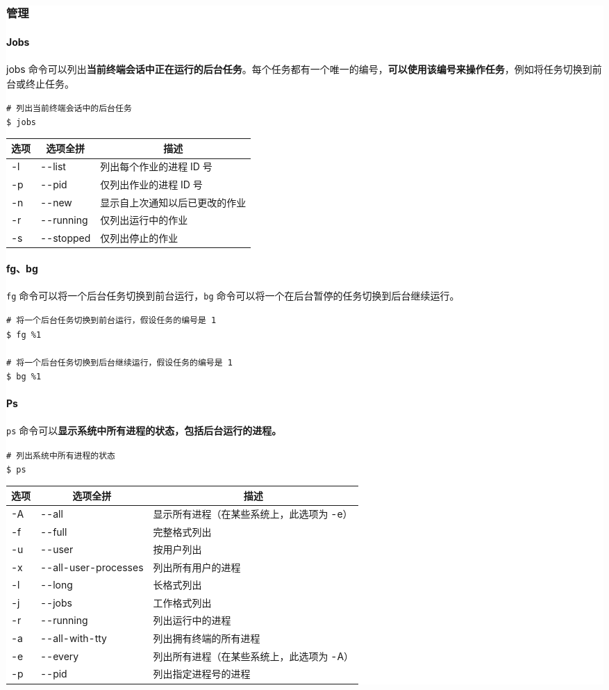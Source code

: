 ### 管理

#### Jobs

jobs 命令可以列出**当前终端会话中正在运行的后台任务**。每个任务都有一个唯一的编号，**可以使用该编号来操作任务**，例如将任务切换到前台或终止任务。

```shell
# 列出当前终端会话中的后台任务
$ jobs
```

| 选项 | 选项全拼  | 描述                           |
| ---- | --------- | ------------------------------ |
| -l   | --list    | 列出每个作业的进程 ID 号         |
| -p   | --pid     | 仅列出作业的进程 ID 号           |
| -n   | --new     | 显示自上次通知以后已更改的作业 |
| -r   | --running | 仅列出运行中的作业             |
| -s   | --stopped | 仅列出停止的作业               |

#### fg、bg

`fg` 命令可以将一个后台任务切换到前台运行，`bg` 命令可以将一个在后台暂停的任务切换到后台继续运行。

```shell
# 将一个后台任务切换到前台运行，假设任务的编号是 1
$ fg %1

# 将一个后台任务切换到后台继续运行，假设任务的编号是 1
$ bg %1
```

#### Ps

`ps` 命令可以**显示系统中所有进程的状态，包括后台运行的进程。**

```shell
# 列出系统中所有进程的状态
$ ps
```

| 选项 | 选项全拼             | 描述                                      |
| ---- | -------------------- | ----------------------------------------- |
| -A   | --all                | 显示所有进程（在某些系统上，此选项为 -e） |
| -f   | --full               | 完整格式列出                              |
| -u   | --user               | 按用户列出                                |
| -x   | --all-user-processes | 列出所有用户的进程                        |
| -l   | --long               | 长格式列出                                |
| -j   | --jobs               | 工作格式列出                              |
| -r   | --running            | 列出运行中的进程                          |
| -a   | --all-with-tty       | 列出拥有终端的所有进程                    |
| -e   | --every              | 列出所有进程（在某些系统上，此选项为 -A） |
| -p   | --pid                | 列出指定进程号的进程                      |
